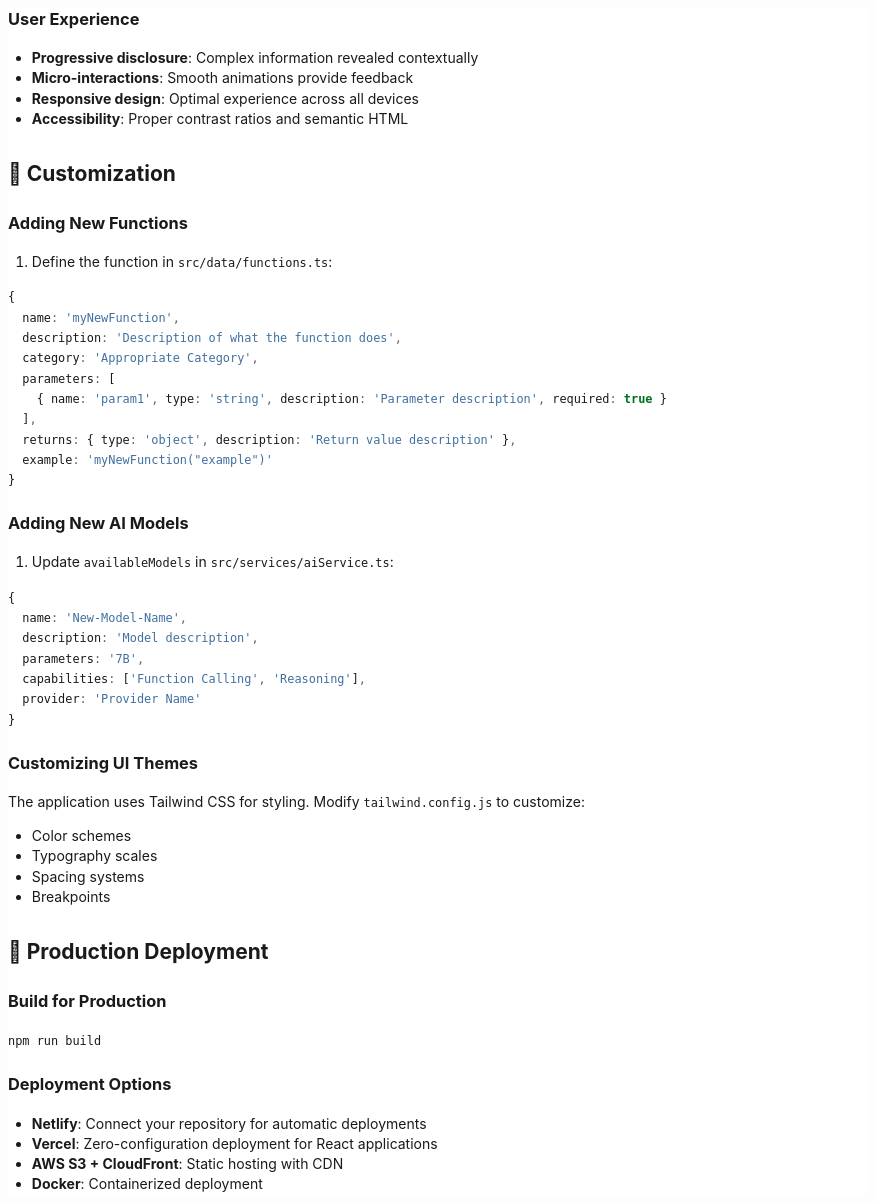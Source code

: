 ### User Experience
- **Progressive disclosure**: Complex information revealed contextually
- **Micro-interactions**: Smooth animations provide feedback
- **Responsive design**: Optimal experience across all devices
- **Accessibility**: Proper contrast ratios and semantic HTML

## 🔧 Customization

### Adding New Functions
1. Define the function in `src/data/functions.ts`:
```typescript
{
  name: 'myNewFunction',
  description: 'Description of what the function does',
  category: 'Appropriate Category',
  parameters: [
    { name: 'param1', type: 'string', description: 'Parameter description', required: true }
  ],
  returns: { type: 'object', description: 'Return value description' },
  example: 'myNewFunction("example")'
}
```

### Adding New AI Models
1. Update `availableModels` in `src/services/aiService.ts`:
```typescript
{
  name: 'New-Model-Name',
  description: 'Model description',
  parameters: '7B',
  capabilities: ['Function Calling', 'Reasoning'],
  provider: 'Provider Name'
}
```

### Customizing UI Themes
The application uses Tailwind CSS for styling. Modify `tailwind.config.js` to customize:
- Color schemes
- Typography scales
- Spacing systems
- Breakpoints

## 🚀 Production Deployment

### Build for Production
```bash
npm run build
```

### Deployment Options
- **Netlify**: Connect your repository for automatic deployments
- **Vercel**: Zero-configuration deployment for React applications
- **AWS S3 + CloudFront**: Static hosting with CDN
- **Docker**: Containerized deployment
